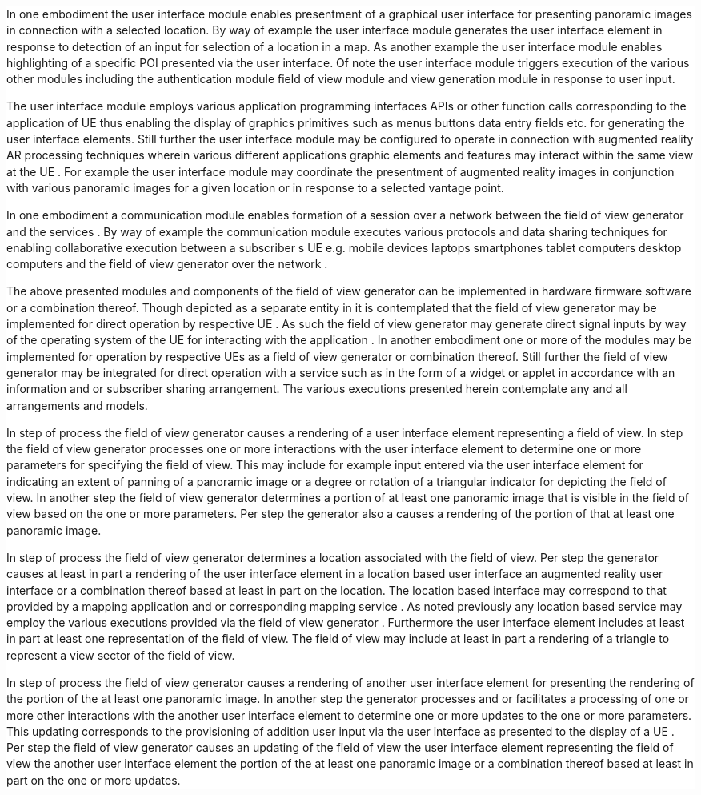 In one embodiment the user interface module enables presentment of a graphical user interface for presenting panoramic images in connection with a selected location. By way of example the user interface module generates the user interface element in response to detection of an input for selection of a location in a map. As another example the user interface module enables highlighting of a specific POI presented via the user interface. Of note the user interface module triggers execution of the various other modules including the authentication module field of view module and view generation module in response to user input.

The user interface module employs various application programming interfaces APIs or other function calls corresponding to the application of UE thus enabling the display of graphics primitives such as menus buttons data entry fields etc. for generating the user interface elements. Still further the user interface module may be configured to operate in connection with augmented reality AR processing techniques wherein various different applications graphic elements and features may interact within the same view at the UE . For example the user interface module may coordinate the presentment of augmented reality images in conjunction with various panoramic images for a given location or in response to a selected vantage point.

In one embodiment a communication module enables formation of a session over a network between the field of view generator and the services . By way of example the communication module executes various protocols and data sharing techniques for enabling collaborative execution between a subscriber s UE e.g. mobile devices laptops smartphones tablet computers desktop computers and the field of view generator over the network .

The above presented modules and components of the field of view generator can be implemented in hardware firmware software or a combination thereof. Though depicted as a separate entity in it is contemplated that the field of view generator may be implemented for direct operation by respective UE . As such the field of view generator may generate direct signal inputs by way of the operating system of the UE for interacting with the application . In another embodiment one or more of the modules may be implemented for operation by respective UEs as a field of view generator or combination thereof. Still further the field of view generator may be integrated for direct operation with a service such as in the form of a widget or applet in accordance with an information and or subscriber sharing arrangement. The various executions presented herein contemplate any and all arrangements and models.

In step of process the field of view generator causes a rendering of a user interface element representing a field of view. In step the field of view generator processes one or more interactions with the user interface element to determine one or more parameters for specifying the field of view. This may include for example input entered via the user interface element for indicating an extent of panning of a panoramic image or a degree or rotation of a triangular indicator for depicting the field of view. In another step the field of view generator determines a portion of at least one panoramic image that is visible in the field of view based on the one or more parameters. Per step the generator also a causes a rendering of the portion of that at least one panoramic image.

In step of process the field of view generator determines a location associated with the field of view. Per step the generator causes at least in part a rendering of the user interface element in a location based user interface an augmented reality user interface or a combination thereof based at least in part on the location. The location based interface may correspond to that provided by a mapping application and or corresponding mapping service . As noted previously any location based service may employ the various executions provided via the field of view generator . Furthermore the user interface element includes at least in part at least one representation of the field of view. The field of view may include at least in part a rendering of a triangle to represent a view sector of the field of view.

In step of process the field of view generator causes a rendering of another user interface element for presenting the rendering of the portion of the at least one panoramic image. In another step the generator processes and or facilitates a processing of one or more other interactions with the another user interface element to determine one or more updates to the one or more parameters. This updating corresponds to the provisioning of addition user input via the user interface as presented to the display of a UE . Per step the field of view generator causes an updating of the field of view the user interface element representing the field of view the another user interface element the portion of the at least one panoramic image or a combination thereof based at least in part on the one or more updates.
